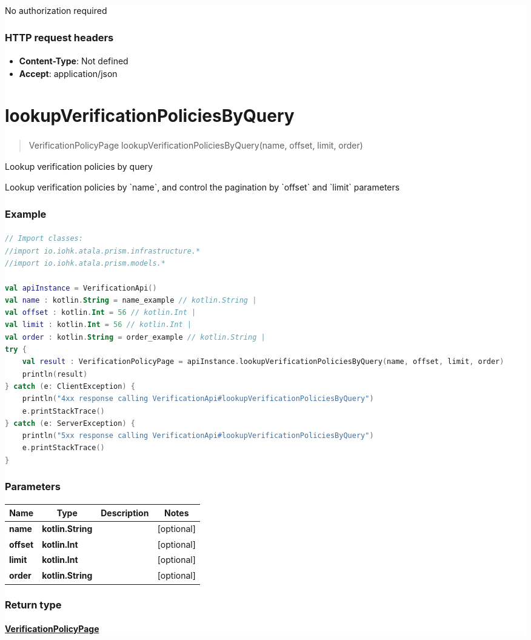 No authorization required

### HTTP request headers

 - **Content-Type**: Not defined
 - **Accept**: application/json

<a id="lookupVerificationPoliciesByQuery"></a>
# **lookupVerificationPoliciesByQuery**
> VerificationPolicyPage lookupVerificationPoliciesByQuery(name, offset, limit, order)

Lookup verification policies by query

Lookup verification policies by &#x60;name&#x60;, and control the pagination by &#x60;offset&#x60; and &#x60;limit&#x60; parameters

### Example
```kotlin
// Import classes:
//import io.iohk.atala.prism.infrastructure.*
//import io.iohk.atala.prism.models.*

val apiInstance = VerificationApi()
val name : kotlin.String = name_example // kotlin.String | 
val offset : kotlin.Int = 56 // kotlin.Int | 
val limit : kotlin.Int = 56 // kotlin.Int | 
val order : kotlin.String = order_example // kotlin.String | 
try {
    val result : VerificationPolicyPage = apiInstance.lookupVerificationPoliciesByQuery(name, offset, limit, order)
    println(result)
} catch (e: ClientException) {
    println("4xx response calling VerificationApi#lookupVerificationPoliciesByQuery")
    e.printStackTrace()
} catch (e: ServerException) {
    println("5xx response calling VerificationApi#lookupVerificationPoliciesByQuery")
    e.printStackTrace()
}
```

### Parameters

Name | Type | Description  | Notes
------------- | ------------- | ------------- | -------------
 **name** | **kotlin.String**|  | [optional]
 **offset** | **kotlin.Int**|  | [optional]
 **limit** | **kotlin.Int**|  | [optional]
 **order** | **kotlin.String**|  | [optional]

### Return type

[**VerificationPolicyPage**](VerificationPolicyPage.md)
